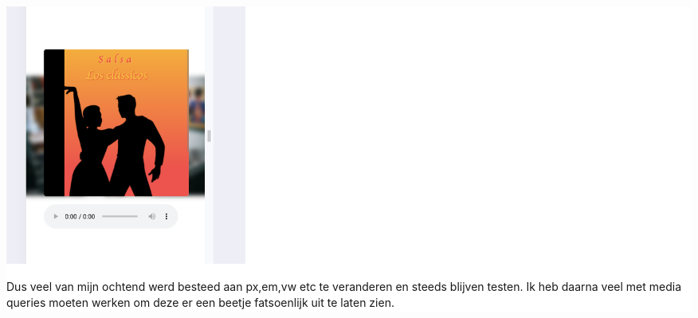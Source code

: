 <img src="/README-img/foto error responsiveness.png" width="300" alt="mobile version">

Dus veel van mijn ochtend werd besteed aan px,em,vw etc te veranderen en steeds blijven testen. Ik heb daarna veel met media queries moeten werken om deze er een beetje fatsoenlijk uit te laten zien.


